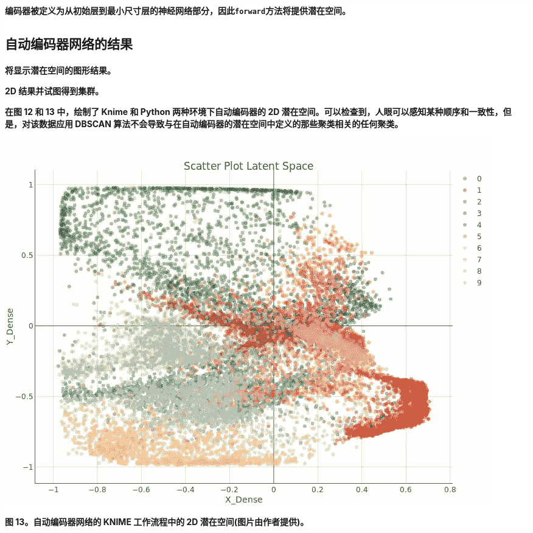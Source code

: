 **编码器被定义为从初始层到最小尺寸层的神经网络部分，因此`forward`方法将提供潜在空间。**

## **自动编码器网络的结果**

**将显示潜在空间的图形结果。**

****2D 结果并试图得到集群。****

**在图 12 和 13 中，绘制了 Knime 和 Python 两种环境下自动编码器的 2D 潜在空间。可以检查到，人眼可以感知某种顺序和一致性，但是，对该数据应用 DBSCAN 算法不会导致与在自动编码器的潜在空间中定义的那些聚类相关的任何聚类。**

**![](img/d0b82cec2658303a842c138930f1229b.png)**

**图 13。自动编码器网络的 KNIME 工作流程中的 2D 潜在空间(图片由作者提供)。**
